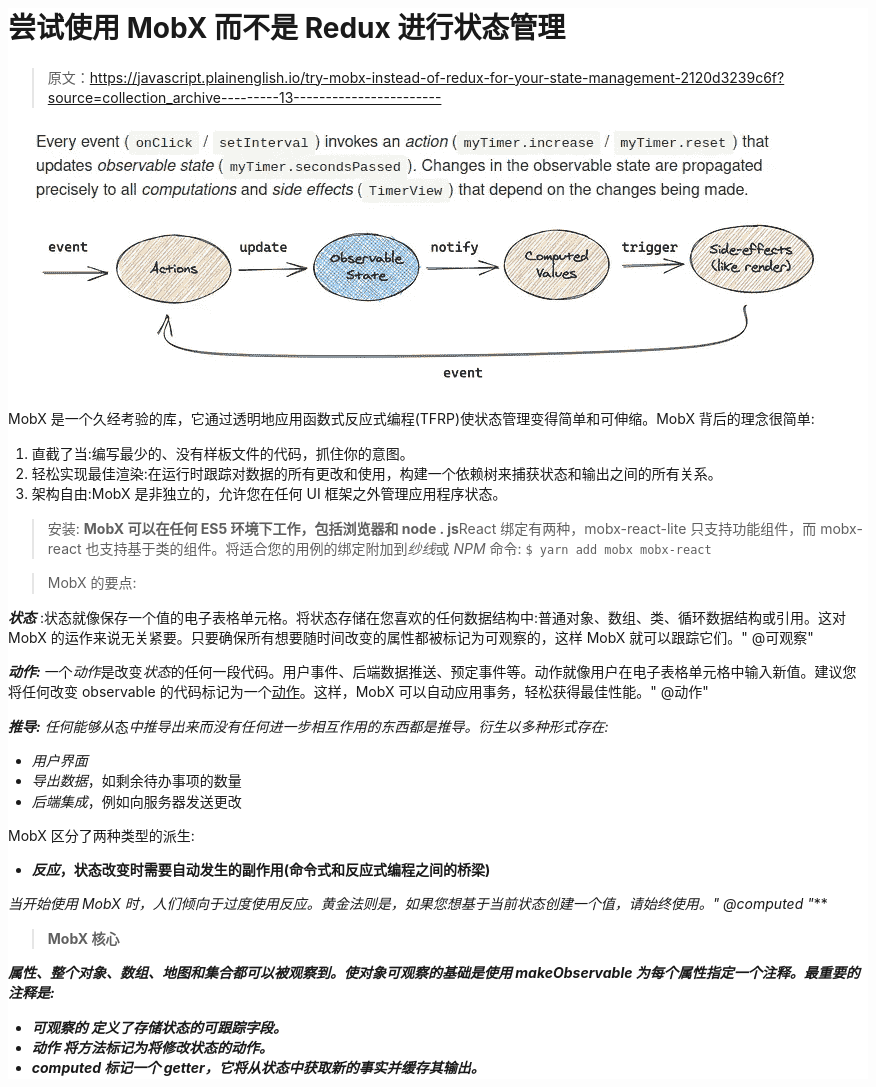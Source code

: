 # 尝试使用 MobX 而不是 Redux 进行状态管理

> 原文：<https://javascript.plainenglish.io/try-mobx-instead-of-redux-for-your-state-management-2120d3239c6f?source=collection_archive---------13----------------------->

![](img/6c4f1ca657af679d61de71b6a4672d90.png)

MobX 是一个久经考验的库，它通过透明地应用函数式反应式编程(TFRP)使状态管理变得简单和可伸缩。MobX 背后的理念很简单:

1.  直截了当:编写最少的、没有样板文件的代码，抓住你的意图。
2.  轻松实现最佳渲染:在运行时跟踪对数据的所有更改和使用，构建一个依赖树来捕获状态和输出之间的所有关系。
3.  架构自由:MobX 是非独立的，允许您在任何 UI 框架之外管理应用程序状态。

> 安装: **MobX 可以在任何 ES5 环境下工作，包括浏览器和 node . js**React 绑定有两种，mobx-react-lite 只支持功能组件，而 mobx-react 也支持基于类的组件。将适合您的用例的绑定附加到*纱线*或 *NPM* 命令: `$ yarn add mobx mobx-react`

> MobX 的要点:

***状态*** :状态就像保存一个值的电子表格单元格。将状态存储在您喜欢的任何数据结构中:普通对象、数组、类、循环数据结构或引用。这对 MobX 的运作来说无关紧要。只要确保所有想要随时间改变的属性都被标记为可观察的，这样 MobX 就可以跟踪它们。" @可观察"

***动作:*** 一个*动作*是改变*状态*的任何一段代码。用户事件、后端数据推送、预定事件等。动作就像用户在电子表格单元格中输入新值。建议您将任何改变 observable 的代码标记为一个[动作](https://mobx.js.org/actions.html)。这样，MobX 可以自动应用事务，轻松获得最佳性能。" @动作"

***推导:*** *任何能够从*态*中推导出来而没有任何进一步相互作用的东西都是推导。衍生以多种形式存在:*

*   *用户界面*
*   *导出数据*，如剩余待办事项的数量
*   *后端集成*，例如向服务器发送更改

MobX 区分了两种类型的派生:

*   ***反应*，状态改变时需要自动发生的副作用(命令式和反应式编程之间的桥梁)**

**当开始使用 MobX 时，人们倾向于过度使用反应。黄金法则是，如果您想基于当前状态创建一个值，请始终使用*。" @computed "***

> ******MobX 核心******

***属性、整个对象、数组、地图和集合都可以被观察到。使对象可观察的基础是使用 makeObservable 为每个属性指定一个注释。最重要的注释是:***

*   ******可观察的*** 定义了存储状态的可跟踪字段。***
*   ******动作*** 将方法标记为将修改状态的动作。***
*   ******computed*** 标记一个 getter，它将从状态中获取新的事实并缓存其输出。***
